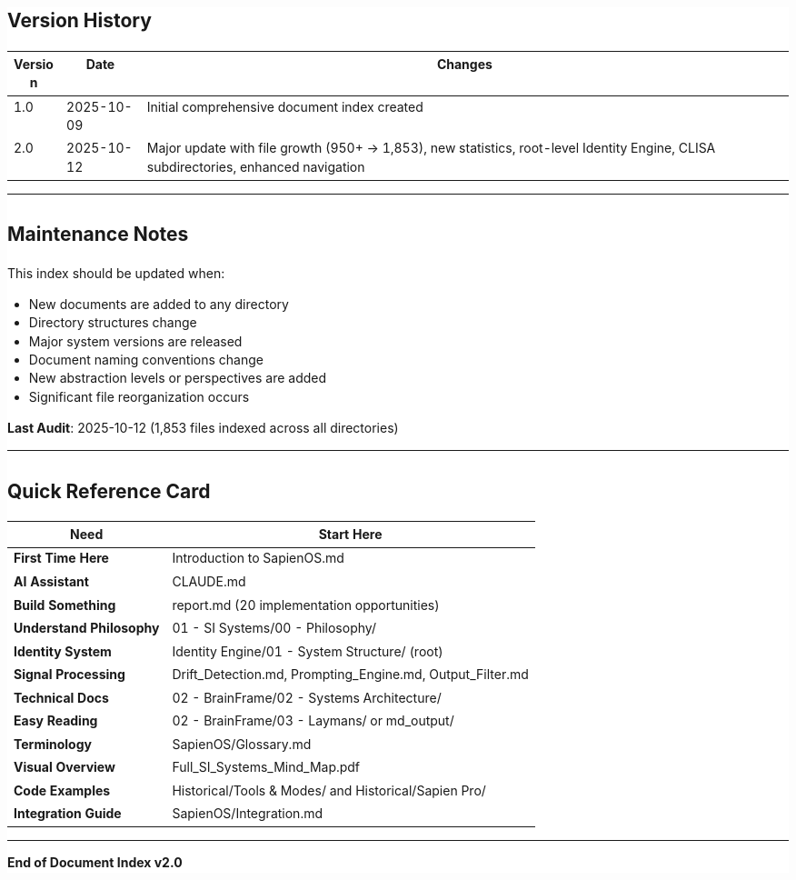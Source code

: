 
## Version History

| Version | Date | Changes |
|---------|------|---------|
| 1.0 | 2025-10-09 | Initial comprehensive document index created |
| 2.0 | 2025-10-12 | Major update with file growth (950+ → 1,853), new statistics, root-level Identity Engine, CLISA subdirectories, enhanced navigation |

---

## Maintenance Notes

This index should be updated when:
- New documents are added to any directory
- Directory structures change
- Major system versions are released
- Document naming conventions change
- New abstraction levels or perspectives are added
- Significant file reorganization occurs

**Last Audit**: 2025-10-12 (1,853 files indexed across all directories)

---

## Quick Reference Card

| Need | Start Here |
|------|------------|
| **First Time Here** | Introduction to SapienOS.md |
| **AI Assistant** | CLAUDE.md |
| **Build Something** | report.md (20 implementation opportunities) |
| **Understand Philosophy** | 01 - SI Systems/00 - Philosophy/ |
| **Identity System** | Identity Engine/01 - System Structure/ (root) |
| **Signal Processing** | Drift_Detection.md, Prompting_Engine.md, Output_Filter.md |
| **Technical Docs** | 02 - BrainFrame/02 - Systems Architecture/ |
| **Easy Reading** | 02 - BrainFrame/03 - Laymans/ or md_output/ |
| **Terminology** | SapienOS/Glossary.md |
| **Visual Overview** | Full_SI_Systems_Mind_Map.pdf |
| **Code Examples** | Historical/Tools & Modes/ and Historical/Sapien Pro/ |
| **Integration Guide** | SapienOS/Integration.md |

---

**End of Document Index v2.0**
